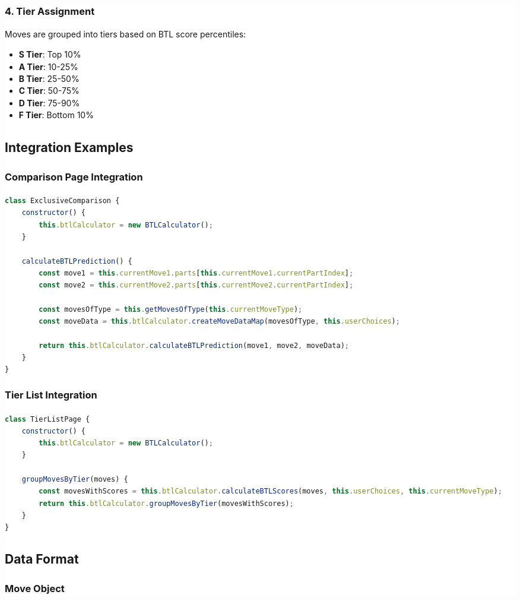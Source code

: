 ### 4. Tier Assignment

Moves are grouped into tiers based on BTL score percentiles:

- **S Tier**: Top 10%
- **A Tier**: 10-25%
- **B Tier**: 25-50%
- **C Tier**: 50-75%
- **D Tier**: 75-90%
- **F Tier**: Bottom 10%

## Integration Examples

### Comparison Page Integration

```javascript
class ExclusiveComparison {
    constructor() {
        this.btlCalculator = new BTLCalculator();
    }

    calculateBTLPrediction() {
        const move1 = this.currentMove1.parts[this.currentMove1.currentPartIndex];
        const move2 = this.currentMove2.parts[this.currentMove2.currentPartIndex];
        
        const movesOfType = this.getMovesOfType(this.currentMoveType);
        const moveData = this.btlCalculator.createMoveDataMap(movesOfType, this.userChoices);
        
        return this.btlCalculator.calculateBTLPrediction(move1, move2, moveData);
    }
}
```

### Tier List Integration

```javascript
class TierListPage {
    constructor() {
        this.btlCalculator = new BTLCalculator();
    }

    groupMovesByTier(moves) {
        const movesWithScores = this.btlCalculator.calculateBTLScores(moves, this.userChoices, this.currentMoveType);
        return this.btlCalculator.groupMovesByTier(movesWithScores);
    }
}
```

## Data Format

### Move Object
